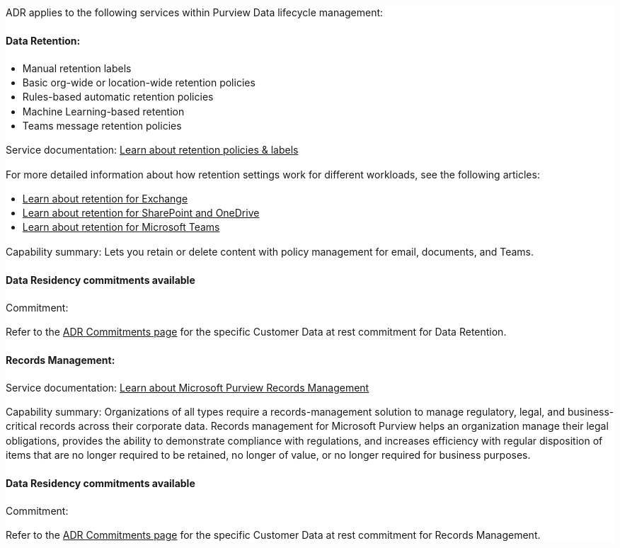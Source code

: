 ADR applies to the following services within Purview Data lifecycle management:

#### Data Retention:

- Manual retention labels
- Basic org-wide or location-wide retention policies
- Rules-based automatic retention policies
- Machine Learning-based retention
- Teams message retention policies

Service documentation: [Learn about retention policies & labels](/microsoft-365/compliance/retention)

For more detailed information about how retention settings work for different workloads, see the following articles:

- [Learn about retention for Exchange](/microsoft-365/compliance/retention-policies-exchange)
- [Learn about retention for SharePoint and OneDrive](/microsoft-365/compliance/retention-policies-sharepoint)
- [Learn about retention for Microsoft Teams](/microsoft-365/compliance/retention-policies-teams)

Capability summary: Lets you retain or delete content with policy management for email, documents, and Teams.

#### Data Residency commitments available

Commitment:

Refer to the [ADR Commitments page](m365-dr-commitments.md#data-retention) for the specific Customer Data at rest commitment for Data Retention.

#### Records Management:

Service documentation: [Learn about Microsoft Purview Records Management](/microsoft-365/compliance/records-management)

Capability summary: Organizations of all types require a records-management solution to manage regulatory, legal, and business-critical records across their corporate data. Records management for Microsoft Purview helps an organization manage their legal obligations, provides the ability to demonstrate compliance with regulations, and increases efficiency with regular disposition of items that are no longer required to be retained, no longer of value, or no longer required for business purposes.

#### Data Residency commitments available

Commitment:

Refer to the [ADR Commitments page](m365-dr-commitments.md#records-management) for the specific Customer Data at rest commitment for Records Management.
